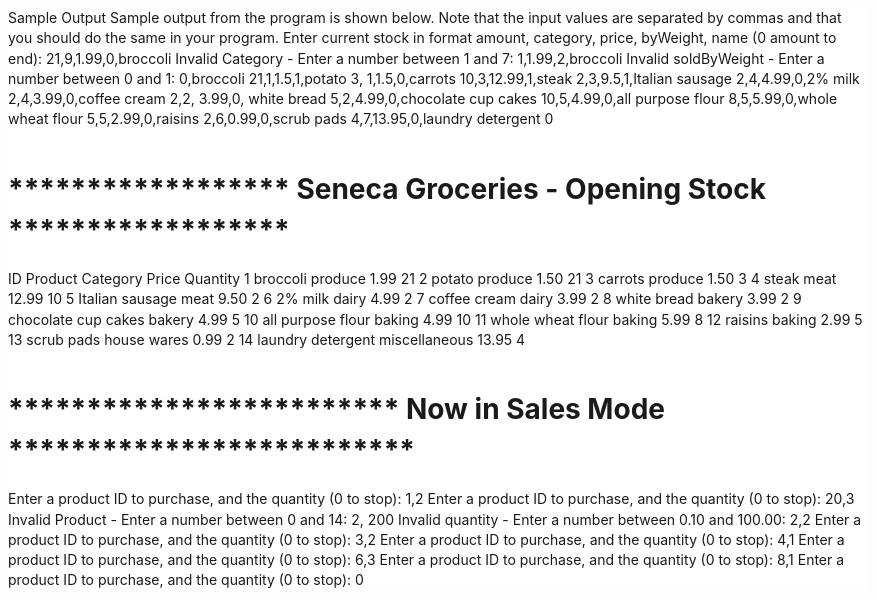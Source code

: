 Sample Output
Sample output from the program is shown below. Note that the input values are separated by commas and that you should do the same in your program.
Enter current stock in format amount, category, price, byWeight, name (0 amount to end):
21,9,1.99,0,broccoli
Invalid Category - Enter a number between 1 and 7: 1,1.99,2,broccoli
Invalid soldByWeight - Enter a number between 0 and 1: 0,broccoli
21,1,1.5,1,potato
3, 1,1.5,0,carrots
10,3,12.99,1,steak
2,3,9.5,1,Italian sausage
2,4,4.99,0,2% milk
2,4,3.99,0,coffee cream
2,2, 3.99,0, white bread
5,2,4.99,0,chocolate cup cakes
10,5,4.99,0,all purpose flour
8,5,5.99,0,whole wheat flour
5,5,2.99,0,raisins
2,6,0.99,0,scrub pads
4,7,13.95,0,laundry detergent
0
 
****************** Seneca Groceries - Opening Stock ******************
======================================================================
  ID                        Product        Category   Price Quantity
   1                       broccoli         produce    1.99       21
   2                         potato         produce    1.50       21
   3                        carrots         produce    1.50        3
   4                          steak            meat   12.99       10
   5                Italian sausage            meat    9.50        2
   6                        2% milk           dairy    4.99        2
   7                   coffee cream           dairy    3.99        2
   8                    white bread          bakery    3.99        2
   9            chocolate cup cakes          bakery    4.99        5
  10              all purpose flour          baking    4.99       10
  11              whole wheat flour          baking    5.99        8
  12                        raisins          baking    2.99        5
  13                     scrub pads 	house wares    0.99        2
  14              laundry detergent   miscellaneous   13.95        4
 
************************* Now in Sales Mode **************************
======================================================================
Enter a product ID to purchase, and the quantity (0 to stop): 1,2
Enter a product ID to purchase, and the quantity (0 to stop): 20,3
Invalid Product - Enter a number between 0 and 14: 2, 200
Invalid quantity - Enter a number between 0.10 and 100.00: 2,2
Enter a product ID to purchase, and the quantity (0 to stop): 3,2
Enter a product ID to purchase, and the quantity (0 to stop): 4,1
Enter a product ID to purchase, and the quantity (0 to stop): 6,3
Enter a product ID to purchase, and the quantity (0 to stop): 8,1
Enter a product ID to purchase, and the quantity (0 to stop): 0
 